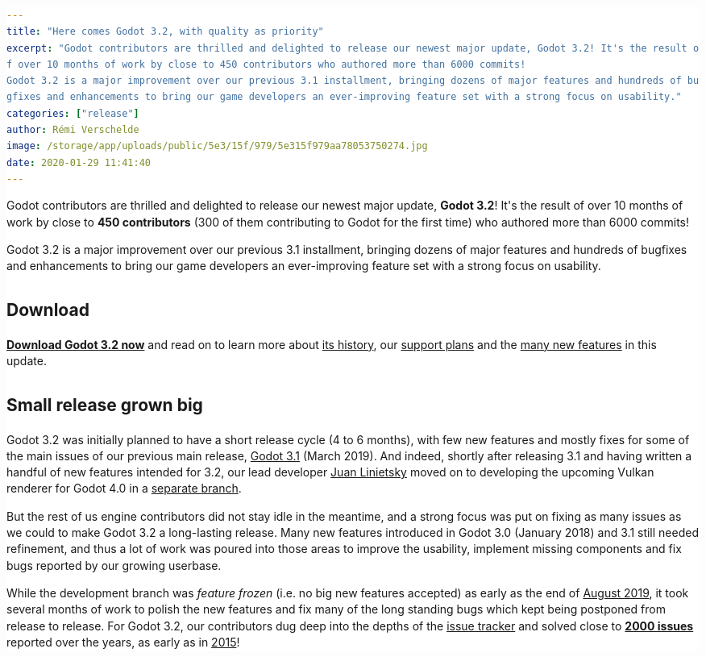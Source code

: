 ```yaml
---
title: "Here comes Godot 3.2, with quality as priority"
excerpt: "Godot contributors are thrilled and delighted to release our newest major update, Godot 3.2! It's the result of over 10 months of work by close to 450 contributors who authored more than 6000 commits!
Godot 3.2 is a major improvement over our previous 3.1 installment, bringing dozens of major features and hundreds of bugfixes and enhancements to bring our game developers an ever-improving feature set with a strong focus on usability."
categories: ["release"]
author: Rémi Verschelde
image: /storage/app/uploads/public/5e3/15f/979/5e315f979aa78053750274.jpg
date: 2020-01-29 11:41:40
---
```


Godot contributors are thrilled and delighted to release our newest major update, **Godot 3.2**! It's the result of over 10 months of work by close to **450 contributors** (300 of them contributing to Godot for the first time) who authored more than 6000 commits!

Godot 3.2 is a major improvement over our previous 3.1 installment, bringing dozens of major features and hundreds of bugfixes and enhancements to bring our game developers an ever-improving feature set with a strong focus on usability.

## Download

[**Download Godot 3.2 now**](/download) and read on to learn more about <a href="#history">its history</a>, our <a href="#support">support plans</a> and the <a href="#features">many new features</a> in this update.

<a id="history"></a>
## Small release grown big

Godot 3.2 was initially planned to have a short release cycle (4 to 6 months), with few new features and mostly fixes for some of the main issues of our previous main release, [Godot 3.1](https://godotengine.org/article/godot-3-1-released) (March 2019). And indeed, shortly after releasing 3.1 and having written a handful of new features intended for 3.2, our lead developer [Juan Linietsky](https://github.com/reduz) moved on to developing the upcoming Vulkan renderer for Godot 4.0 in a [separate branch](https://github.com/godotengine/godot/commits/vulkan).

But the rest of us engine contributors did not stay idle in the meantime, and a strong focus was put on fixing as many issues as we could to make Godot 3.2 a long-lasting release. Many new features introduced in Godot 3.0 (January 2018) and 3.1 still needed refinement, and thus a lot of work was poured into those areas to improve the usability, implement missing components and fix bugs reported by our growing userbase.

While the development branch was *feature frozen* (i.e. no big new features accepted) as early as the end of [August 2019](https://github.com/godotengine/godot/issues/31592), it took several months of work to polish the new features and fix many of the long standing bugs which kept being postponed from release to release. For Godot 3.2, our contributors dug deep into the depths of the [issue tracker](github.com/godotengine/godot/issues) and solved close to [**2000 issues**](https://github.com/godotengine/godot/issues?utf8=%E2%9C%93&q=is%3Aclosed+is%3Aissue+milestone%3A3.2+-label%3Aarchived) reported over the years, as early as in [2015](https://github.com/godotengine/godot/issues/2082)!
